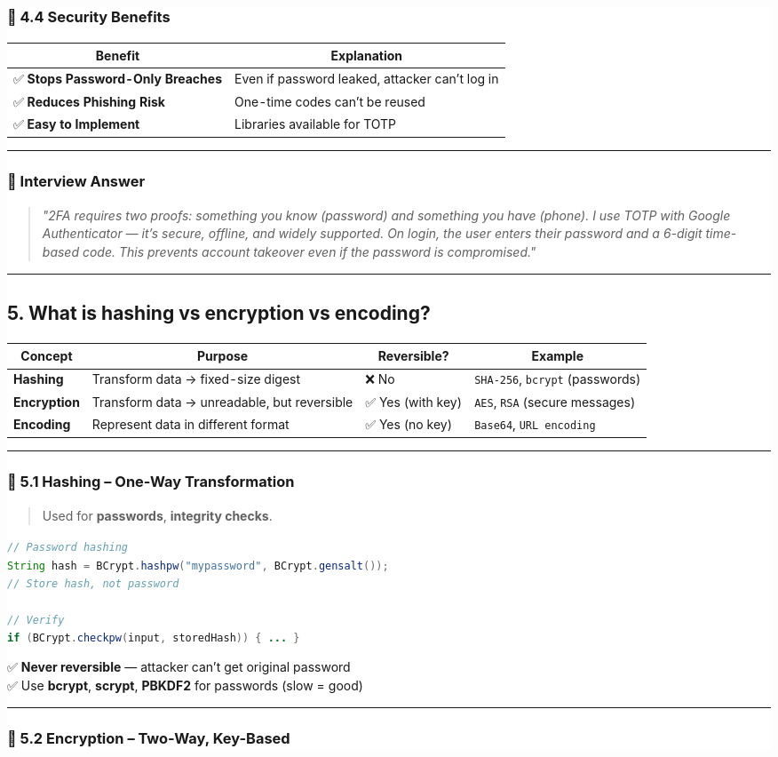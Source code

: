 
### 🔹 4.4 Security Benefits

| Benefit | Explanation |
|--------|-------------|
| ✅ **Stops Password-Only Breaches** | Even if password leaked, attacker can’t log in |
| ✅ **Reduces Phishing Risk** | One-time codes can’t be reused |
| ✅ **Easy to Implement** | Libraries available for TOTP |

---

### 📌 Interview Answer

> _"2FA requires two proofs: something you know (password) and something you have (phone). I use TOTP with Google Authenticator — it’s secure, offline, and widely supported. On login, the user enters their password and a 6-digit time-based code. This prevents account takeover even if the password is compromised."_  

---

## 5. What is hashing vs encryption vs encoding?

| Concept | Purpose | Reversible? | Example |
|--------|--------|------------|--------|
| **Hashing** | Transform data → fixed-size digest | ❌ No | `SHA-256`, `bcrypt` (passwords) |
| **Encryption** | Transform data → unreadable, but reversible | ✅ Yes (with key) | `AES`, `RSA` (secure messages) |
| **Encoding** | Represent data in different format | ✅ Yes (no key) | `Base64`, `URL encoding` |

---

### 🔹 5.1 Hashing – One-Way Transformation

> Used for **passwords**, **integrity checks**.

```java
// Password hashing
String hash = BCrypt.hashpw("mypassword", BCrypt.gensalt());
// Store hash, not password

// Verify
if (BCrypt.checkpw(input, storedHash)) { ... }
```

✅ **Never reversible** — attacker can’t get original password  
✅ Use **bcrypt**, **scrypt**, **PBKDF2** for passwords (slow = good)

---

### 🔹 5.2 Encryption – Two-Way, Key-Based
